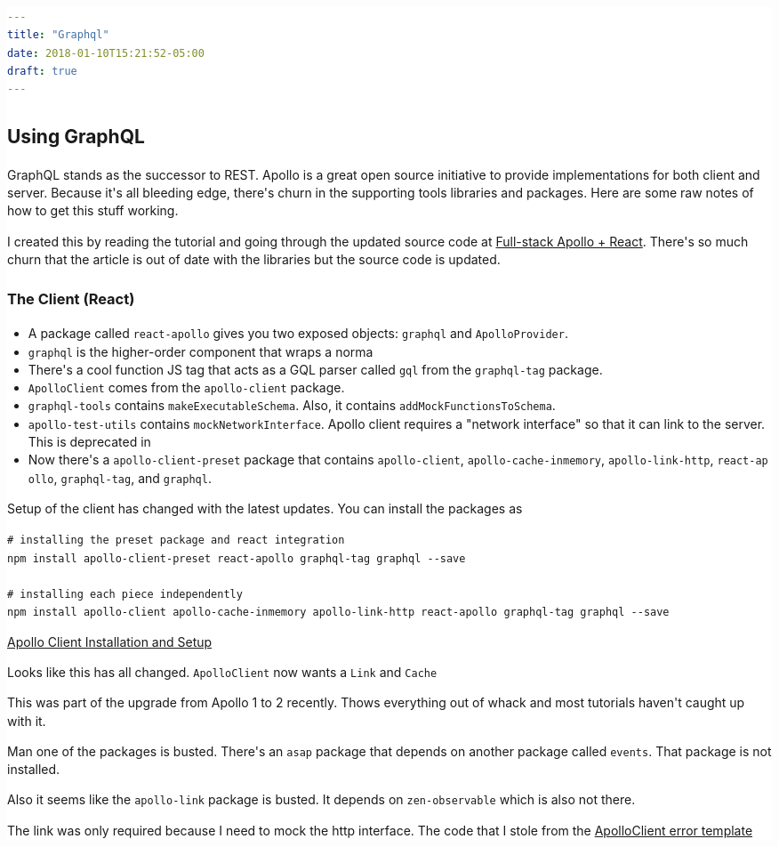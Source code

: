 ```yaml
---
title: "Graphql"
date: 2018-01-10T15:21:52-05:00
draft: true
---
```


## Using GraphQL
GraphQL stands as the successor to REST. Apollo is a great open source initiative to provide implementations for both client and server. Because it's all bleeding edge, there's churn in the supporting tools libraries and packages. Here are some raw notes of how to get this stuff working.

I created this by reading the tutorial and going through the updated source code at [Full-stack Apollo + React](https://dev-blog.apollodata.com/full-stack-react-graphql-tutorial-582ac8d24e3b). There's so much churn that the article is out of date with the libraries but the source code is updated.

### The Client (React)
  * A package called `react-apollo` gives you two exposed objects: `graphql` and `ApolloProvider`.
  * `graphql` is the higher-order component that wraps a norma
  * There's a cool function JS tag that acts as a GQL parser called `gql` from the `graphql-tag` package.
  * `ApolloClient` comes from the `apollo-client` package.
  * `graphql-tools` contains `makeExecutableSchema`. Also, it contains `addMockFunctionsToSchema`.
  * `apollo-test-utils` contains `mockNetworkInterface`. Apollo client requires a "network interface" so that it can link to the server. This is deprecated in
  * Now there's a `apollo-client-preset` package that contains `apollo-client`, `apollo-cache-inmemory`, `apollo-link-http`, `react-apollo`, `graphql-tag`, and `graphql`.

  Setup of the client has changed with the latest updates. You can install the packages as

```
# installing the preset package and react integration
npm install apollo-client-preset react-apollo graphql-tag graphql --save

# installing each piece independently
npm install apollo-client apollo-cache-inmemory apollo-link-http react-apollo graphql-tag graphql --save
```

[Apollo Client Installation and Setup](https://www.apollographql.com/docs/react/basics/setup.html)

Looks like this has all changed. `ApolloClient` now wants a `Link` and `Cache`

This was part of the upgrade from Apollo 1 to 2 recently. Thows everything out of whack and most tutorials haven't caught up with it.

Man one of the packages is busted. There's an `asap` package that depends on another package called `events`. That package is not installed.

Also it seems like the `apollo-link` package is busted. It depends on `zen-observable` which is also not there.

The link was only required because I need to mock the http interface. The code that I stole from the [ApolloClient error template](https://github.com/apollographql/react-apollo-error-template/blob/master/src/graphql/link.js)
